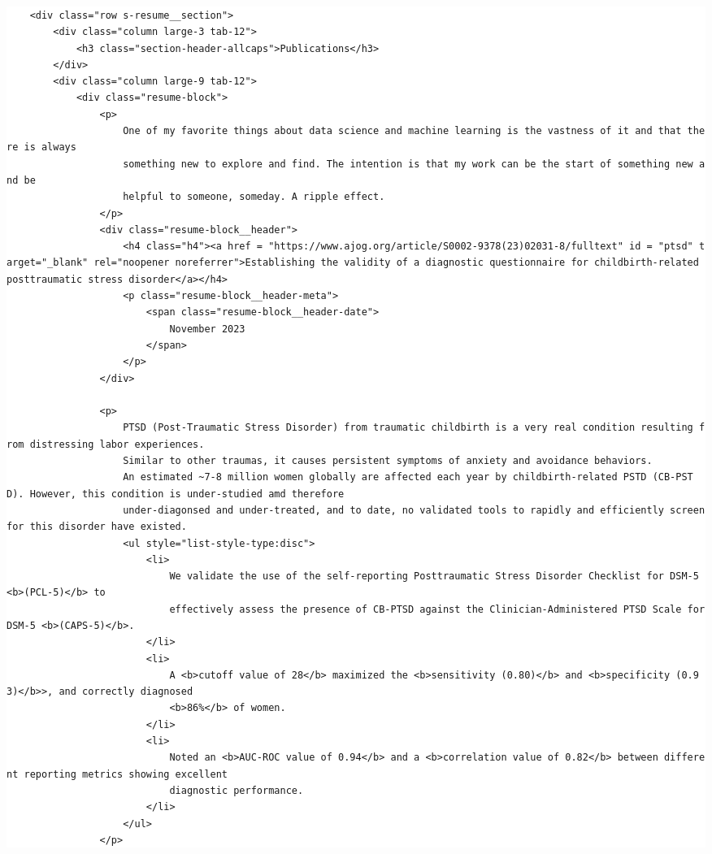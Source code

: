 
        <div class="row s-resume__section">
            <div class="column large-3 tab-12">
                <h3 class="section-header-allcaps">Publications</h3>
            </div>
            <div class="column large-9 tab-12">
                <div class="resume-block">
                    <p>
                        One of my favorite things about data science and machine learning is the vastness of it and that there is always
                        something new to explore and find. The intention is that my work can be the start of something new and be 
                        helpful to someone, someday. A ripple effect.
                    </p>
                    <div class="resume-block__header">
                        <h4 class="h4"><a href = "https://www.ajog.org/article/S0002-9378(23)02031-8/fulltext" id = "ptsd" target="_blank" rel="noopener noreferrer">Establishing the validity of a diagnostic questionnaire for childbirth-related posttraumatic stress disorder</a></h4>
                        <p class="resume-block__header-meta">
                            <span class="resume-block__header-date">
                                November 2023
                            </span>
                        </p>
                    </div>

                    <p>
                        PTSD (Post-Traumatic Stress Disorder) from traumatic childbirth is a very real condition resulting from distressing labor experiences. 
                        Similar to other traumas, it causes persistent symptoms of anxiety and avoidance behaviors.
                        An estimated ~7-8 million women globally are affected each year by childbirth-related PSTD (CB-PSTD). However, this condition is under-studied amd therefore 
                        under-diagonsed and under-treated, and to date, no validated tools to rapidly and efficiently screen for this disorder have existed.
                        <ul style="list-style-type:disc">
                            <li>
                                We validate the use of the self-reporting Posttraumatic Stress Disorder Checklist for DSM-5 <b>(PCL-5)</b> to 
                                effectively assess the presence of CB-PTSD against the Clinician-Administered PTSD Scale for DSM-5 <b>(CAPS-5)</b>. 
                            </li>
                            <li>
                                A <b>cutoff value of 28</b> maximized the <b>sensitivity (0.80)</b> and <b>specificity (0.93)</b>>, and correctly diagnosed 
                                <b>86%</b> of women.
                            </li>
                            <li>
                                Noted an <b>AUC-ROC value of 0.94</b> and a <b>correlation value of 0.82</b> between different reporting metrics showing excellent
                                diagnostic performance.
                            </li>
                        </ul>
                    </p>
